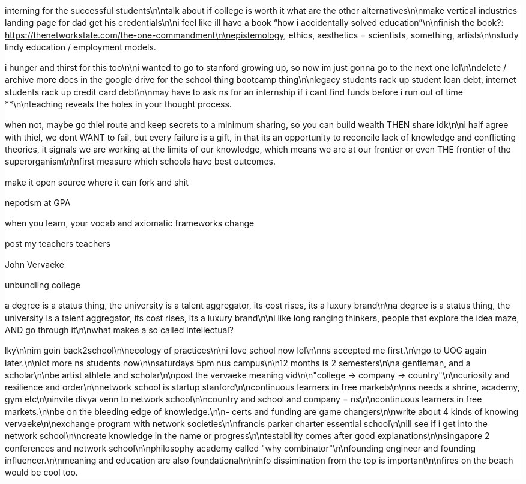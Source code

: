 interning for the successful students\n\ntalk about if college is worth it what are the other alternatives\n\nmake vertical industries landing page for dad get his credentials\n\ni feel like ill have a book “how i accidentally solved education”\n\nfinish the book?: https://thenetworkstate.com/the-one-commandment\n\nepistemology, ethics, aesthetics = scientists, something, artists\n\nstudy lindy education / employment models.

i hunger and thirst for this too\n\ni wanted to go to stanford growing up, so now im just gonna go to the next one lol\n\ndelete / archive more docs in the google drive for the school thing bootcamp thing\n\nlegacy students rack up student loan debt, internet students rack up credit card debt\n\nmay have to ask ns for an internship if i cant find funds before i run out of time **\n\nteaching reveals the holes in your thought process.

when not, maybe go thiel route and keep secrets to a minimum sharing, so you can build wealth THEN share idk\n\ni half agree with thiel, we dont WANT to fail, but every failure is a gift, in that its an opportunity to reconcile lack of knowledge and conflicting theories, it signals we are working at the limits of our knowledge, which means we are at our frontier or even THE frontier of the superorganism\n\nfirst measure which schools have best outcomes.

make it open source where it can fork and shit

nepotism at GPA

when you learn, your vocab and axiomatic frameworks change

post my teachers teachers

John Vervaeke

unbundling college

a degree is a status thing, the university is a talent aggregator, its cost rises, its a luxury brand\n\na degree is a status thing, the university is a talent aggregator, its cost rises, its a luxury brand\n\ni like long ranging thinkers, people that explore the idea maze, AND go through it\n\nwhat makes a so called intellectual?

lky\n\nim goin back2school\n\necology of practices\n\ni love school now lol\n\nns accepted me first.\n\ngo to UOG again later.\n\nlot more ns students now\n\nsaturdays 5pm nus campus\n\n12 months is 2 semesters\n\na gentleman, and a scholar\n\nbe artist athlete and scholar\n\npost the vervaeke meaning vid\n\n"college -> company -> country"\n\ncuriosity and resilience and order\n\nnetwork school is startup stanford\n\ncontinuous learners in free markets\n\nns needs a shrine, academy, gym etc\n\ninvite divya venn to network school\n\ncountry and school and company = ns\n\ncontinuous learners in free markets.\n\nbe on the bleeding edge of knowledge.\n\n- certs and funding are game changers\n\nwrite about 4 kinds of knowing vervaeke\n\nexchange program with network societies\n\nfrancis parker charter essential school\n\nill see if i get into the network school\n\ncreate knowledge in the name or progress\n\ntestability comes after good explanations\n\nsingapore 2 conferences and network school\n\nphilosophy academy called "why combinator"\n\nfounding engineer and founding influencer.\n\nmeaning and education are also foundational\n\ninfo dissimination from the top is important\n\nfires on the beach would be cool too.
